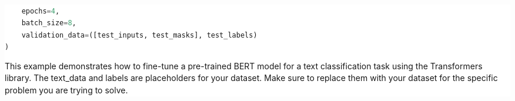 ```python
    epochs=4,
    batch_size=8,
    validation_data=([test_inputs, test_masks], test_labels)
)
```

This example demonstrates how to fine-tune a pre-trained BERT model for a text classification task using the Transformers library. The text_data and labels are placeholders for your dataset. Make sure to replace them with your dataset for the specific problem you are trying to solve.
